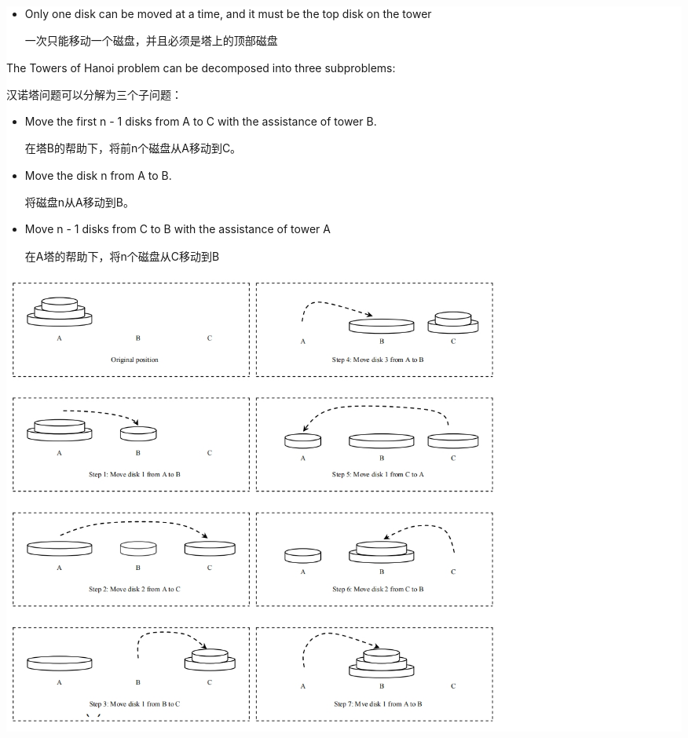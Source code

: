 - Only one disk can be moved at a time, and it must be the top disk on the tower

  一次只能移动一个磁盘，并且必须是塔上的顶部磁盘

The Towers of Hanoi problem can be decomposed into three subproblems:

汉诺塔问题可以分解为三个子问题：

- Move the first n - 1 disks from A to C with the assistance of tower B.

  在塔B的帮助下，将前n个磁盘从A移动到C。

- Move the disk n from A to B.

  将磁盘n从A移动到B。

- Move n - 1 disks from C to B with the assistance of tower A

  在A塔的帮助下，将n个磁盘从C移动到B

<img src="imgs/week8/img2.png" style="zoom: 67%;" />
